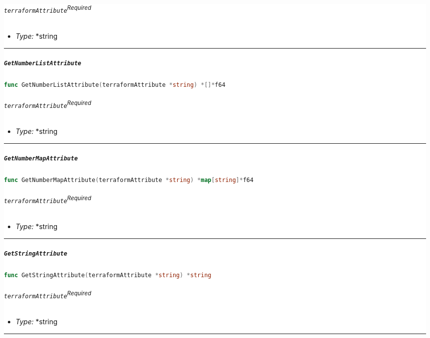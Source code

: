 ###### `terraformAttribute`<sup>Required</sup> <a name="terraformAttribute" id="@cdktf/provider-vault.dataVaultTransitVerify.DataVaultTransitVerify.getNumberAttribute.parameter.terraformAttribute"></a>

- *Type:* *string

---

##### `GetNumberListAttribute` <a name="GetNumberListAttribute" id="@cdktf/provider-vault.dataVaultTransitVerify.DataVaultTransitVerify.getNumberListAttribute"></a>

```go
func GetNumberListAttribute(terraformAttribute *string) *[]*f64
```

###### `terraformAttribute`<sup>Required</sup> <a name="terraformAttribute" id="@cdktf/provider-vault.dataVaultTransitVerify.DataVaultTransitVerify.getNumberListAttribute.parameter.terraformAttribute"></a>

- *Type:* *string

---

##### `GetNumberMapAttribute` <a name="GetNumberMapAttribute" id="@cdktf/provider-vault.dataVaultTransitVerify.DataVaultTransitVerify.getNumberMapAttribute"></a>

```go
func GetNumberMapAttribute(terraformAttribute *string) *map[string]*f64
```

###### `terraformAttribute`<sup>Required</sup> <a name="terraformAttribute" id="@cdktf/provider-vault.dataVaultTransitVerify.DataVaultTransitVerify.getNumberMapAttribute.parameter.terraformAttribute"></a>

- *Type:* *string

---

##### `GetStringAttribute` <a name="GetStringAttribute" id="@cdktf/provider-vault.dataVaultTransitVerify.DataVaultTransitVerify.getStringAttribute"></a>

```go
func GetStringAttribute(terraformAttribute *string) *string
```

###### `terraformAttribute`<sup>Required</sup> <a name="terraformAttribute" id="@cdktf/provider-vault.dataVaultTransitVerify.DataVaultTransitVerify.getStringAttribute.parameter.terraformAttribute"></a>

- *Type:* *string

---